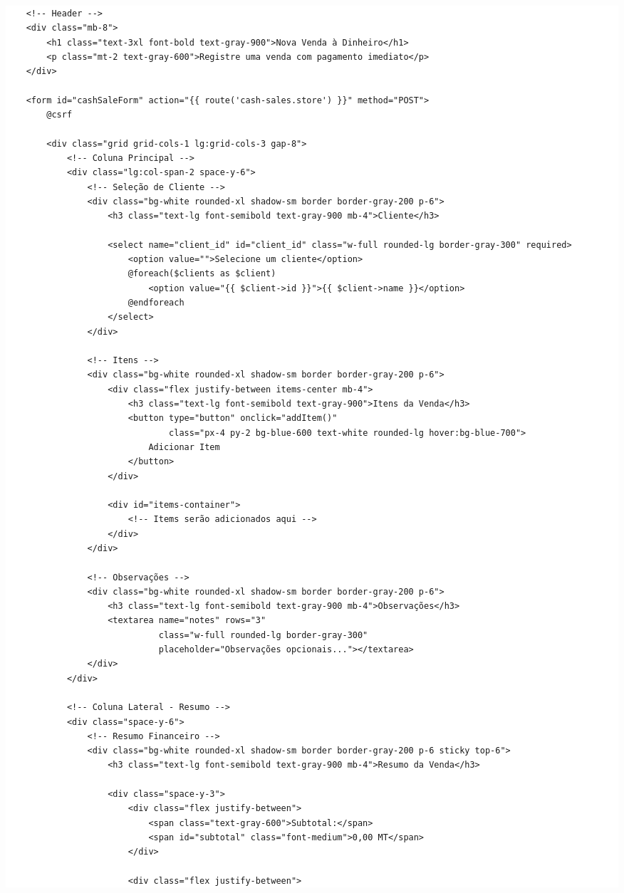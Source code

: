 ```blade
    <!-- Header -->
    <div class="mb-8">
        <h1 class="text-3xl font-bold text-gray-900">Nova Venda à Dinheiro</h1>
        <p class="mt-2 text-gray-600">Registre uma venda com pagamento imediato</p>
    </div>

    <form id="cashSaleForm" action="{{ route('cash-sales.store') }}" method="POST">
        @csrf
        
        <div class="grid grid-cols-1 lg:grid-cols-3 gap-8">
            <!-- Coluna Principal -->
            <div class="lg:col-span-2 space-y-6">
                <!-- Seleção de Cliente -->
                <div class="bg-white rounded-xl shadow-sm border border-gray-200 p-6">
                    <h3 class="text-lg font-semibold text-gray-900 mb-4">Cliente</h3>
                    
                    <select name="client_id" id="client_id" class="w-full rounded-lg border-gray-300" required>
                        <option value="">Selecione um cliente</option>
                        @foreach($clients as $client)
                            <option value="{{ $client->id }}">{{ $client->name }}</option>
                        @endforeach
                    </select>
                </div>

                <!-- Itens -->
                <div class="bg-white rounded-xl shadow-sm border border-gray-200 p-6">
                    <div class="flex justify-between items-center mb-4">
                        <h3 class="text-lg font-semibold text-gray-900">Itens da Venda</h3>
                        <button type="button" onclick="addItem()" 
                                class="px-4 py-2 bg-blue-600 text-white rounded-lg hover:bg-blue-700">
                            Adicionar Item
                        </button>
                    </div>

                    <div id="items-container">
                        <!-- Items serão adicionados aqui -->
                    </div>
                </div>

                <!-- Observações -->
                <div class="bg-white rounded-xl shadow-sm border border-gray-200 p-6">
                    <h3 class="text-lg font-semibold text-gray-900 mb-4">Observações</h3>
                    <textarea name="notes" rows="3" 
                              class="w-full rounded-lg border-gray-300"
                              placeholder="Observações opcionais..."></textarea>
                </div>
            </div>

            <!-- Coluna Lateral - Resumo -->
            <div class="space-y-6">
                <!-- Resumo Financeiro -->
                <div class="bg-white rounded-xl shadow-sm border border-gray-200 p-6 sticky top-6">
                    <h3 class="text-lg font-semibold text-gray-900 mb-4">Resumo da Venda</h3>
                    
                    <div class="space-y-3">
                        <div class="flex justify-between">
                            <span class="text-gray-600">Subtotal:</span>
                            <span id="subtotal" class="font-medium">0,00 MT</span>
                        </div>
                        
                        <div class="flex justify-between">
```